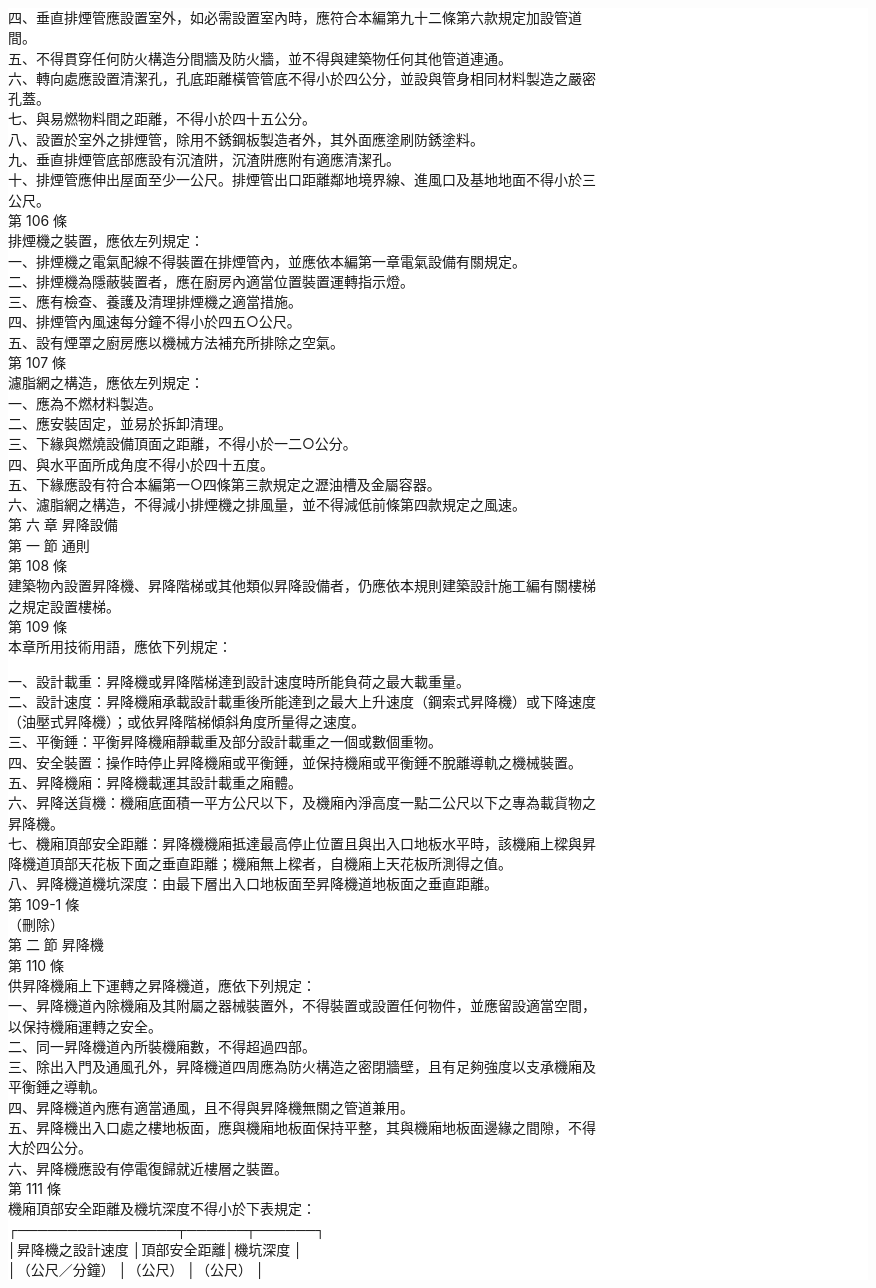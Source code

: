 
四、垂直排煙管應設置室外，如必需設置室內時，應符合本編第九十二條第六款規定加設管道  
間。  
五、不得貫穿任何防火構造分間牆及防火牆，並不得與建築物任何其他管道連通。  
六、轉向處應設置清潔孔，孔底距離橫管管底不得小於四公分，並設與管身相同材料製造之嚴密  
孔蓋。  
七、與易燃物料間之距離，不得小於四十五公分。  
八、設置於室外之排煙管，除用不銹鋼板製造者外，其外面應塗刷防銹塗料。  
九、垂直排煙管底部應設有沉渣阱，沉渣阱應附有適應清潔孔。  
十、排煙管應伸出屋面至少一公尺。排煙管出口距離鄰地境界線、進風口及基地地面不得小於三  
公尺。  
第 106 條  
排煙機之裝置，應依左列規定：  
一、排煙機之電氣配線不得裝置在排煙管內，並應依本編第一章電氣設備有關規定。  
二、排煙機為隱蔽裝置者，應在廚房內適當位置裝置運轉指示燈。  
三、應有檢查、養護及清理排煙機之適當措施。  
四、排煙管內風速每分鐘不得小於四五○公尺。  
五、設有煙罩之廚房應以機械方法補充所排除之空氣。  
第 107 條  
濾脂網之構造，應依左列規定：  
一、應為不燃材料製造。  
二、應安裝固定，並易於拆卸清理。  
三、下緣與燃燒設備頂面之距離，不得小於一二○公分。  
四、與水平面所成角度不得小於四十五度。  
五、下緣應設有符合本編第一○四條第三款規定之瀝油槽及金屬容器。  
六、濾脂網之構造，不得減小排煙機之排風量，並不得減低前條第四款規定之風速。  
第 六 章 昇降設備  
第 一 節 通則  
第 108 條  
建築物內設置昇降機、昇降階梯或其他類似昇降設備者，仍應依本規則建築設計施工編有關樓梯  
之規定設置樓梯。  
第 109 條  
本章所用技術用語，應依下列規定：  


一、設計載重：昇降機或昇降階梯達到設計速度時所能負荷之最大載重量。  
二、設計速度：昇降機廂承載設計載重後所能達到之最大上升速度（鋼索式昇降機）或下降速度  
（油壓式昇降機）；或依昇降階梯傾斜角度所量得之速度。  
三、平衡錘：平衡昇降機廂靜載重及部分設計載重之一個或數個重物。  
四、安全裝置：操作時停止昇降機廂或平衡錘，並保持機廂或平衡錘不脫離導軌之機械裝置。  
五、昇降機廂：昇降機載運其設計載重之廂體。  
六、昇降送貨機：機廂底面積一平方公尺以下，及機廂內淨高度一點二公尺以下之專為載貨物之  
昇降機。  
七、機廂頂部安全距離：昇降機機廂抵達最高停止位置且與出入口地板水平時，該機廂上樑與昇  
降機道頂部天花板下面之垂直距離；機廂無上樑者，自機廂上天花板所測得之值。  
八、昇降機道機坑深度：由最下層出入口地板面至昇降機道地板面之垂直距離。  
第 109-1 條  
（刪除）  
第 二 節 昇降機  
第 110 條  
供昇降機廂上下運轉之昇降機道，應依下列規定：  
一、昇降機道內除機廂及其附屬之器械裝置外，不得裝置或設置任何物件，並應留設適當空間，  
以保持機廂運轉之安全。  
二、同一昇降機道內所裝機廂數，不得超過四部。  
三、除出入門及通風孔外，昇降機道四周應為防火構造之密閉牆壁，且有足夠強度以支承機廂及  
平衡錘之導軌。  
四、昇降機道內應有適當通風，且不得與昇降機無關之管道兼用。  
五、昇降機出入口處之樓地板面，應與機廂地板面保持平整，其與機廂地板面邊緣之間隙，不得  
大於四公分。  
六、昇降機應設有停電復歸就近樓層之裝置。  
第 111 條  
機廂頂部安全距離及機坑深度不得小於下表規定：  
┌────────────────┬──────┬──────┐  
│昇降機之設計速度 │頂部安全距離│機坑深度 │  
│（公尺／分鐘） │（公尺） │（公尺） │  